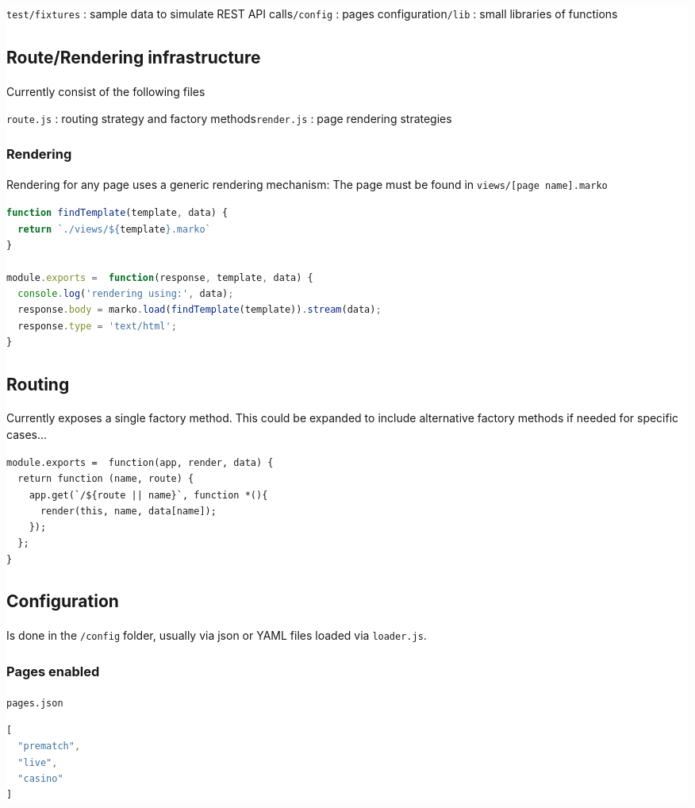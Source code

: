 `test/fixtures` : sample data to simulate REST API calls`/config` : pages configuration`/lib` : small libraries of functions

Route/Rendering infrastructure
------------------------------

Currently consist of the following files

`route.js` : routing strategy and factory methods`render.js` : page rendering strategies

### Rendering

Rendering for any page uses a generic rendering mechanism: The page must be found in `views/[page name].marko`

```js
function findTemplate(template, data) {
  return `./views/${template}.marko`
}

module.exports =  function(response, template, data) {
  console.log('rendering using:', data);
  response.body = marko.load(findTemplate(template)).stream(data);
  response.type = 'text/html';
}
```

Routing
-------

Currently exposes a single factory method. This could be expanded to include alternative factory methods if needed for specific cases...

```
module.exports =  function(app, render, data) {
  return function (name, route) {
    app.get(`/${route || name}`, function *(){
      render(this, name, data[name]);
    });
  };
}
```

Configuration
-------------

Is done in the `/config` folder, usually via json or YAML files loaded via `loader.js`.

### Pages enabled

`pages.json`

```js
[
  "prematch",
  "live",
  "casino"
]
```
